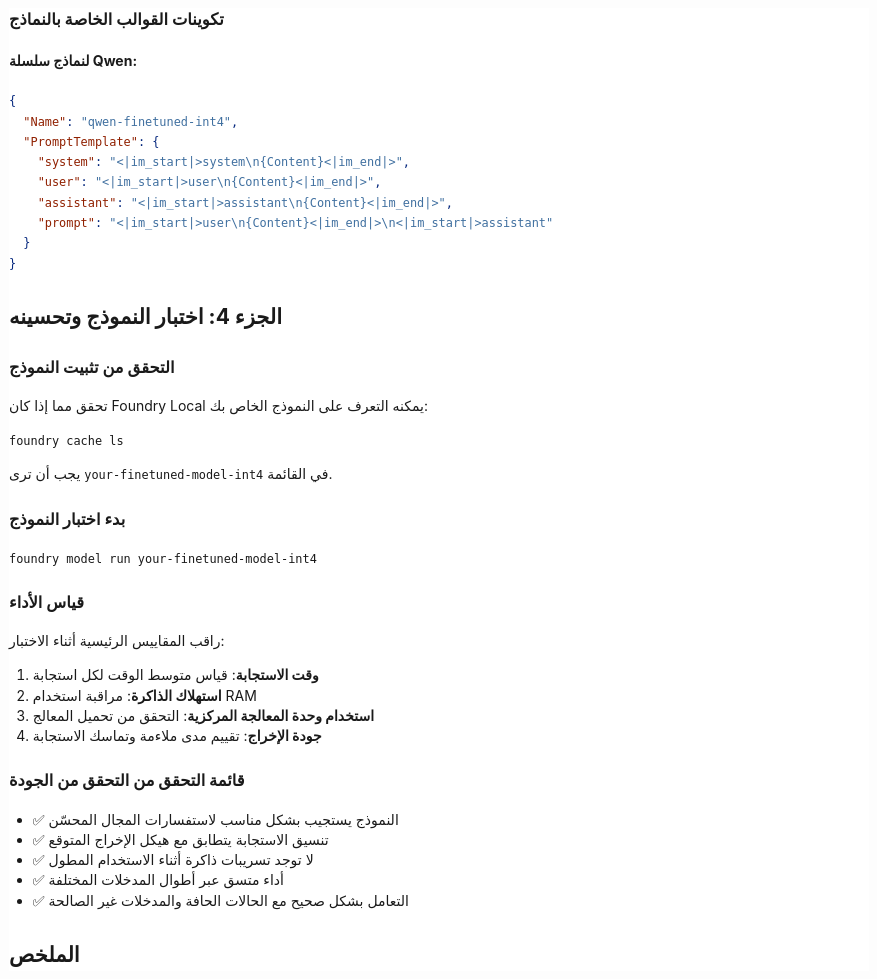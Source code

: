 ### تكوينات القوالب الخاصة بالنماذج

#### لنماذج سلسلة Qwen:

```json
{
  "Name": "qwen-finetuned-int4",
  "PromptTemplate": {
    "system": "<|im_start|>system\n{Content}<|im_end|>",
    "user": "<|im_start|>user\n{Content}<|im_end|>",
    "assistant": "<|im_start|>assistant\n{Content}<|im_end|>",
    "prompt": "<|im_start|>user\n{Content}<|im_end|>\n<|im_start|>assistant"
  }
}
```

## الجزء 4: اختبار النموذج وتحسينه

### التحقق من تثبيت النموذج

تحقق مما إذا كان Foundry Local يمكنه التعرف على النموذج الخاص بك:

```bash
foundry cache ls
```

يجب أن ترى `your-finetuned-model-int4` في القائمة.

### بدء اختبار النموذج

```bash
foundry model run your-finetuned-model-int4
```

### قياس الأداء

راقب المقاييس الرئيسية أثناء الاختبار:

1. **وقت الاستجابة**: قياس متوسط الوقت لكل استجابة
2. **استهلاك الذاكرة**: مراقبة استخدام RAM
3. **استخدام وحدة المعالجة المركزية**: التحقق من تحميل المعالج
4. **جودة الإخراج**: تقييم مدى ملاءمة وتماسك الاستجابة

### قائمة التحقق من التحقق من الجودة

- ✅ النموذج يستجيب بشكل مناسب لاستفسارات المجال المحسّن
- ✅ تنسيق الاستجابة يتطابق مع هيكل الإخراج المتوقع
- ✅ لا توجد تسريبات ذاكرة أثناء الاستخدام المطول
- ✅ أداء متسق عبر أطوال المدخلات المختلفة
- ✅ التعامل بشكل صحيح مع الحالات الحافة والمدخلات غير الصالحة

## الملخص

